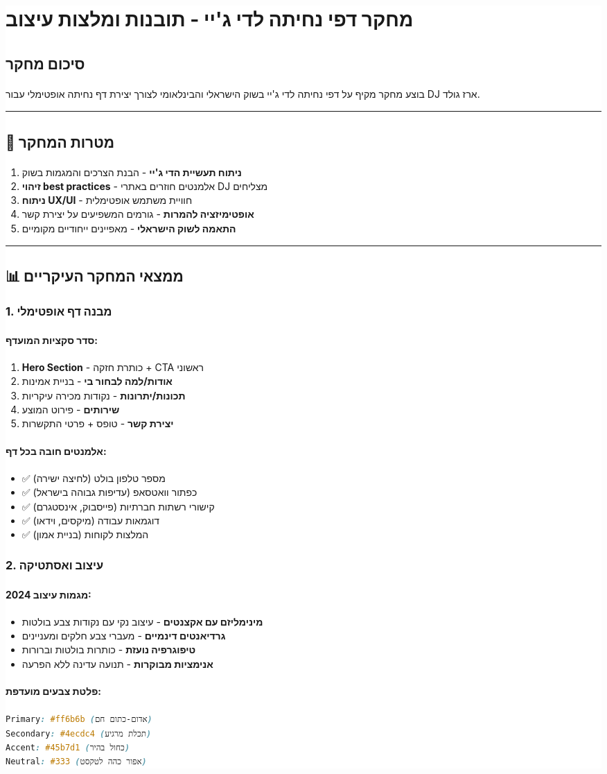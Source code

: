 # מחקר דפי נחיתה לדי ג'יי - תובנות ומלצות עיצוב

## סיכום מחקר

בוצע מחקר מקיף על דפי נחיתה לדי ג'יי בשוק הישראלי והבינלאומי לצורך יצירת דף נחיתה אופטימלי עבור DJ ארז גולד.

---

## 🎯 מטרות המחקר

1. **ניתוח תעשיית הדי ג'יי** - הבנת הצרכים והמגמות בשוק
2. **זיהוי best practices** - אלמנטים חוזרים באתרי DJ מצליחים
3. **ניתוח UX/UI** - חוויית משתמש אופטימלית
4. **אופטימיזציה להמרות** - גורמים המשפיעים על יצירת קשר
5. **התאמה לשוק הישראלי** - מאפיינים ייחודיים מקומיים

---

## 📊 ממצאי המחקר העיקריים

### 1. מבנה דף אופטימלי

#### **סדר סקציות המועדף:**
1. **Hero Section** - כותרת חזקה + CTA ראשוני
2. **אודות/למה לבחור בי** - בניית אמינות
3. **תכונות/יתרונות** - נקודות מכירה עיקריות  
4. **שירותים** - פירוט המוצע
5. **יצירת קשר** - טופס + פרטי התקשרות

#### **אלמנטים חובה בכל דף:**
- ✅ מספר טלפון בולט (לחיצה ישירה)
- ✅ כפתור וואטסאפ (עדיפות גבוהה בישראל)
- ✅ קישורי רשתות חברתיות (פייסבוק, אינסטגרם)
- ✅ דוגמאות עבודה (מיקסים, וידאו)
- ✅ המלצות לקוחות (בניית אמון)

### 2. עיצוב ואסתטיקה

#### **מגמות עיצוב 2024:**
- **מינימליזם עם אקצנטים** - עיצוב נקי עם נקודות צבע בולטות
- **גרדיאנטים דינמיים** - מעברי צבע חלקים ומעניינים
- **טיפוגרפיה נועזת** - כותרות בולטות וברורות
- **אנימציות מבוקרות** - תנועה עדינה ללא הפרעה

#### **פלטת צבעים מועדפת:**
```css
Primary: #ff6b6b (אדום-כתום חם)
Secondary: #4ecdc4 (תכלת מרגיע)
Accent: #45b7d1 (כחול בהיר)
Neutral: #333 (אפור כהה לטקסט)
```
